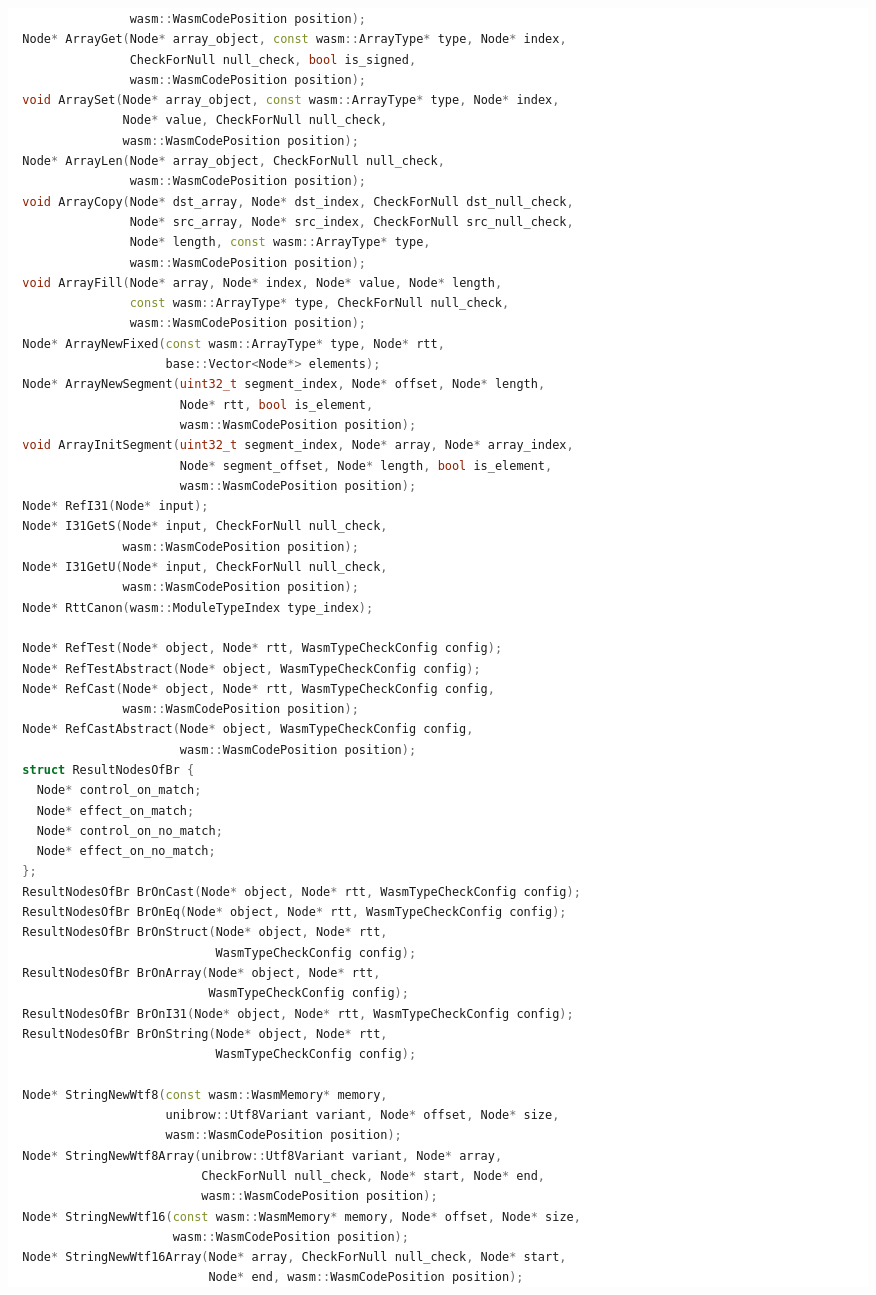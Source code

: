 ```cpp
                 wasm::WasmCodePosition position);
  Node* ArrayGet(Node* array_object, const wasm::ArrayType* type, Node* index,
                 CheckForNull null_check, bool is_signed,
                 wasm::WasmCodePosition position);
  void ArraySet(Node* array_object, const wasm::ArrayType* type, Node* index,
                Node* value, CheckForNull null_check,
                wasm::WasmCodePosition position);
  Node* ArrayLen(Node* array_object, CheckForNull null_check,
                 wasm::WasmCodePosition position);
  void ArrayCopy(Node* dst_array, Node* dst_index, CheckForNull dst_null_check,
                 Node* src_array, Node* src_index, CheckForNull src_null_check,
                 Node* length, const wasm::ArrayType* type,
                 wasm::WasmCodePosition position);
  void ArrayFill(Node* array, Node* index, Node* value, Node* length,
                 const wasm::ArrayType* type, CheckForNull null_check,
                 wasm::WasmCodePosition position);
  Node* ArrayNewFixed(const wasm::ArrayType* type, Node* rtt,
                      base::Vector<Node*> elements);
  Node* ArrayNewSegment(uint32_t segment_index, Node* offset, Node* length,
                        Node* rtt, bool is_element,
                        wasm::WasmCodePosition position);
  void ArrayInitSegment(uint32_t segment_index, Node* array, Node* array_index,
                        Node* segment_offset, Node* length, bool is_element,
                        wasm::WasmCodePosition position);
  Node* RefI31(Node* input);
  Node* I31GetS(Node* input, CheckForNull null_check,
                wasm::WasmCodePosition position);
  Node* I31GetU(Node* input, CheckForNull null_check,
                wasm::WasmCodePosition position);
  Node* RttCanon(wasm::ModuleTypeIndex type_index);

  Node* RefTest(Node* object, Node* rtt, WasmTypeCheckConfig config);
  Node* RefTestAbstract(Node* object, WasmTypeCheckConfig config);
  Node* RefCast(Node* object, Node* rtt, WasmTypeCheckConfig config,
                wasm::WasmCodePosition position);
  Node* RefCastAbstract(Node* object, WasmTypeCheckConfig config,
                        wasm::WasmCodePosition position);
  struct ResultNodesOfBr {
    Node* control_on_match;
    Node* effect_on_match;
    Node* control_on_no_match;
    Node* effect_on_no_match;
  };
  ResultNodesOfBr BrOnCast(Node* object, Node* rtt, WasmTypeCheckConfig config);
  ResultNodesOfBr BrOnEq(Node* object, Node* rtt, WasmTypeCheckConfig config);
  ResultNodesOfBr BrOnStruct(Node* object, Node* rtt,
                             WasmTypeCheckConfig config);
  ResultNodesOfBr BrOnArray(Node* object, Node* rtt,
                            WasmTypeCheckConfig config);
  ResultNodesOfBr BrOnI31(Node* object, Node* rtt, WasmTypeCheckConfig config);
  ResultNodesOfBr BrOnString(Node* object, Node* rtt,
                             WasmTypeCheckConfig config);

  Node* StringNewWtf8(const wasm::WasmMemory* memory,
                      unibrow::Utf8Variant variant, Node* offset, Node* size,
                      wasm::WasmCodePosition position);
  Node* StringNewWtf8Array(unibrow::Utf8Variant variant, Node* array,
                           CheckForNull null_check, Node* start, Node* end,
                           wasm::WasmCodePosition position);
  Node* StringNewWtf16(const wasm::WasmMemory* memory, Node* offset, Node* size,
                       wasm::WasmCodePosition position);
  Node* StringNewWtf16Array(Node* array, CheckForNull null_check, Node* start,
                            Node* end, wasm::WasmCodePosition position);
```